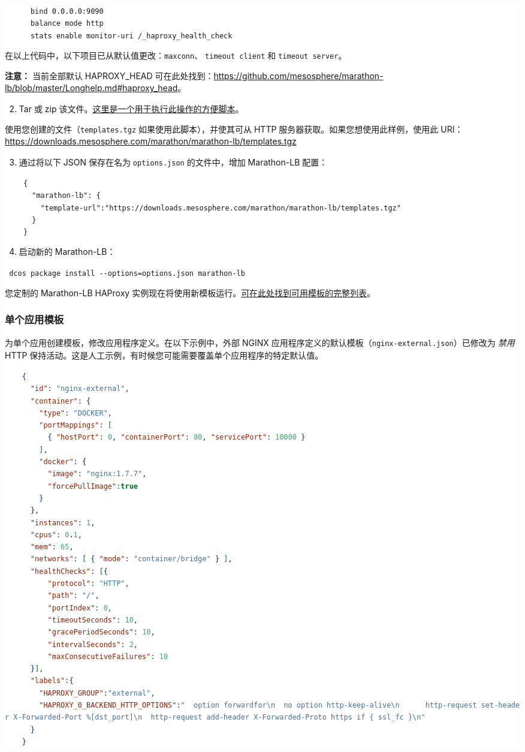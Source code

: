           bind 0.0.0.0:9090
          balance mode http
          stats enable monitor-uri /_haproxy_health_check


在以上代码中，以下项目已从默认值更改：`maxconn`、 `timeout client` 和 `timeout server`。

<p class="message--note"><strong>注意：</strong> 当前全部默认 HAPROXY_HEAD 可在此处找到：<a href="https://github.com/mesosphere/marathon-lb/blob/master/Longhelp.md#haproxy_head">https://github.com/mesosphere/marathon-lb/blob/master/Longhelp.md#haproxy_head</a>。</p>

2. Tar 或 zip 该文件。[这里是一个用于执行此操作的方便脚本][1]。

使用您创建的文件（`templates.tgz` 如果使用此脚本），并使其可从 HTTP 服务器获取。如果您想使用此样例，使用此 URI：<https://downloads.mesosphere.com/marathon/marathon-lb/templates.tgz>

3. 通过将以下 JSON 保存在名为 `options.json` 的文件中，增加 Marathon-LB 配置：


        {
          "marathon-lb": {
            "template-url":"https://downloads.mesosphere.com/marathon/marathon-lb/templates.tgz"
          }
        }

4. 启动新的 Marathon-LB：
```
 dcos package install --options=options.json marathon-lb
```
您定制的 Marathon-LB HAProxy 实例现在将使用新模板运行。[可在此处找到可用模板的完整列表][2]。

### 单个应用模板

为单个应用创建模板，修改应用程序定义。在以下示例中，外部 NGINX 应用程序定义的默认模板（`nginx-external.json`）已修改为 *禁用* HTTP 保持活动。这是人工示例，有时候您可能需要覆盖单个应用程序的特定默认值。

```json
    {
      "id": "nginx-external",
      "container": {
        "type": "DOCKER",
        "portMappings": [
          { "hostPort": 0, "containerPort": 80, "servicePort": 10000 }
        ],
        "docker": {
          "image": "nginx:1.7.7",
          "forcePullImage":true
        }
      },
      "instances": 1,
      "cpus": 0.1,
      "mem": 65,
      "networks": [ { "mode": "container/bridge" } ],
      "healthChecks": [{
          "protocol": "HTTP",
          "path": "/",
          "portIndex": 0,
          "timeoutSeconds": 10,
          "gracePeriodSeconds": 10,
          "intervalSeconds": 2,
          "maxConsecutiveFailures": 10
      }],
      "labels":{
        "HAPROXY_GROUP":"external",
        "HAPROXY_0_BACKEND_HTTP_OPTIONS":"  option forwardfor\n  no option http-keep-alive\n      http-request set-header X-Forwarded-Port %[dst_port]\n  http-request add-header X-Forwarded-Proto https if { ssl_fc }\n"
      }
    }
```

 [1]: https://gist.github.com/brndnmtthws/c5c613d9e90d2df771f9
 [2]: https://github.com/mesosphere/marathon-lb#templates
 [3]: https://cbonte.github.io/haproxy-dconv/configuration-1.5.html#5.2-cookie
 [4]: https://cbonte.github.io/haproxy-dconv/configuration-1.5.html#4.2-redirect%20scheme
 [5]: https://cbonte.github.io/haproxy-dconv/configuration-1.5.html#7.2
 [6]: https://github.com/mesosphere/marathon-lb-autoscale
 [7]: https://gist.github.com/brndnmtthws/2ca7e10b985b2ce9f8ee
 [8]: https://gist.github.com/brndnmtthws/84d0ab8ac057aaacba05
 [9]: https://gist.github.com/brndnmtthws/fe3fb0c13c19a96c362e
 [10]: https://mesosphere.github.io/marathon/docs/event-bus.html